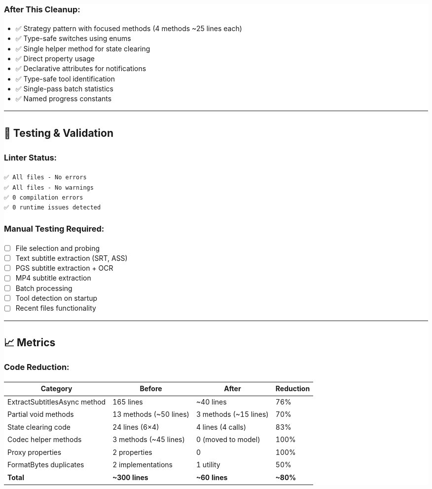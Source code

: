 ### After This Cleanup:
- ✅ Strategy pattern with focused methods (4 methods ~25 lines each)
- ✅ Type-safe switches using enums
- ✅ Single helper method for state clearing
- ✅ Direct property usage
- ✅ Declarative attributes for notifications
- ✅ Type-safe tool identification
- ✅ Single-pass batch statistics
- ✅ Named progress constants

---

## 🧪 Testing & Validation

### Linter Status:
```
✅ All files - No errors
✅ All files - No warnings
✅ 0 compilation errors
✅ 0 runtime issues detected
```

### Manual Testing Required:
- [ ] File selection and probing
- [ ] Text subtitle extraction (SRT, ASS)
- [ ] PGS subtitle extraction + OCR
- [ ] MP4 subtitle extraction
- [ ] Batch processing
- [ ] Tool detection on startup
- [ ] Recent files functionality

---

## 📈 Metrics

### Code Reduction:
| Category | Before | After | Reduction |
|----------|--------|-------|-----------|
| ExtractSubtitlesAsync method | 165 lines | ~40 lines | 76% |
| Partial void methods | 13 methods (~50 lines) | 3 methods (~15 lines) | 70% |
| State clearing code | 24 lines (6×4) | 4 lines (4 calls) | 83% |
| Codec helper methods | 3 methods (~45 lines) | 0 (moved to model) | 100% |
| Proxy properties | 2 properties | 0 | 100% |
| FormatBytes duplicates | 2 implementations | 1 utility | 50% |
| **Total** | **~300 lines** | **~60 lines** | **~80%** |
